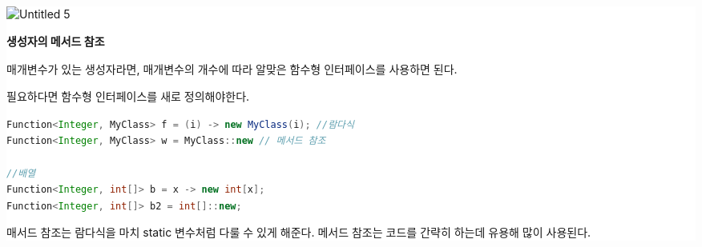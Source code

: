 ![Untitled 5](https://user-images.githubusercontent.com/75190035/152676708-3bb0ce15-dce3-4e79-88d0-e8fba272015f.png)

**생성자의 메서드 참조**

매개변수가 있는 생성자라면, 매개변수의 개수에 따라 알맞은 함수형 인터페이스를 사용하면 된다.

필요하다면 함수형 인터페이스를 새로 정의해야한다.

```java
Function<Integer, MyClass> f = (i) -> new MyClass(i); //람다식
Function<Integer, MyClass> w = MyClass::new // 메서드 참조

//배열
Function<Integer, int[]> b = x -> new int[x];
Function<Integer, int[]> b2 = int[]::new;
```

매서드 참조는 람다식을 마치 static 변수처럼 다룰 수 있게 해준다. 메서드 참조는 코드를 간략히 하는데 유용해 많이 사용된다.
